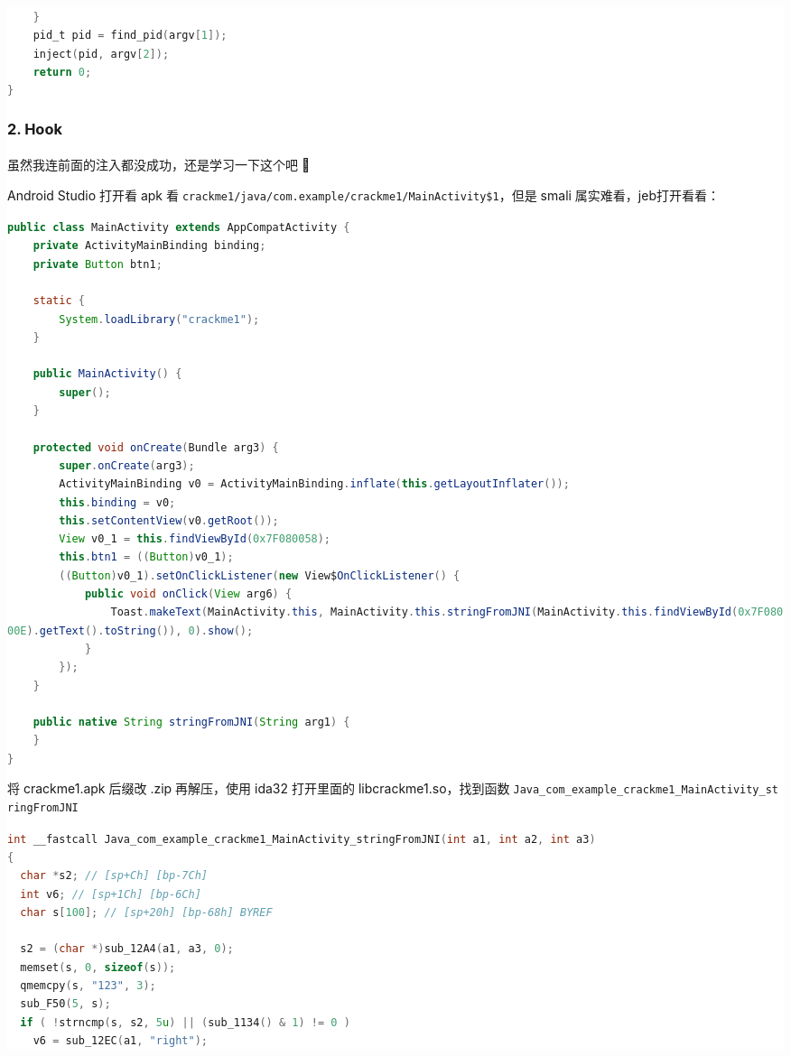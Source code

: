 ```c
    }
    pid_t pid = find_pid(argv[1]);
    inject(pid, argv[2]);
    return 0;
}

```



### 2. Hook

虽然我连前面的注入都没成功，还是学习一下这个吧 👋

Android Studio 打开看 apk 看 `crackme1/java/com.example/crackme1/MainActivity$1`，但是 smali 属实难看，jeb打开看看：

```java
public class MainActivity extends AppCompatActivity {
    private ActivityMainBinding binding;
    private Button btn1;

    static {
        System.loadLibrary("crackme1");
    }

    public MainActivity() {
        super();
    }

    protected void onCreate(Bundle arg3) {
        super.onCreate(arg3);
        ActivityMainBinding v0 = ActivityMainBinding.inflate(this.getLayoutInflater());
        this.binding = v0;
        this.setContentView(v0.getRoot());
        View v0_1 = this.findViewById(0x7F080058);
        this.btn1 = ((Button)v0_1);
        ((Button)v0_1).setOnClickListener(new View$OnClickListener() {
            public void onClick(View arg6) {
                Toast.makeText(MainActivity.this, MainActivity.this.stringFromJNI(MainActivity.this.findViewById(0x7F08000E).getText().toString()), 0).show();
            }
        });
    }

    public native String stringFromJNI(String arg1) {
    }
}

```

将 crackme1.apk 后缀改 .zip 再解压，使用 ida32 打开里面的 libcrackme1.so，找到函数 `Java_com_example_crackme1_MainActivity_stringFromJNI`

```c
int __fastcall Java_com_example_crackme1_MainActivity_stringFromJNI(int a1, int a2, int a3)
{
  char *s2; // [sp+Ch] [bp-7Ch]
  int v6; // [sp+1Ch] [bp-6Ch]
  char s[100]; // [sp+20h] [bp-68h] BYREF

  s2 = (char *)sub_12A4(a1, a3, 0);
  memset(s, 0, sizeof(s));
  qmemcpy(s, "123", 3);
  sub_F50(5, s);
  if ( !strncmp(s, s2, 5u) || (sub_1134() & 1) != 0 )
    v6 = sub_12EC(a1, "right");
```